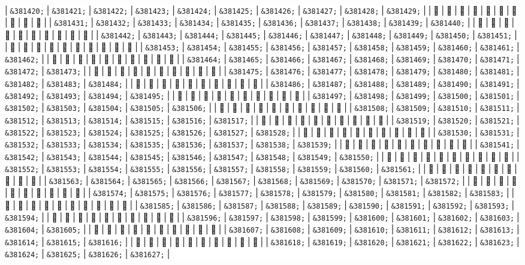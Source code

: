 | `&381420;` | `&381421;` | `&381422;` | `&381423;` | `&381424;` | `&381425;` | `&381426;` | `&381427;` | `&381428;` | `&381429;` | 
| &#381431; | &#381432; | &#381433; | &#381434; | &#381435; | &#381436; | &#381437; | &#381438; | &#381439; | &#381440; | 
| `&381431;` | `&381432;` | `&381433;` | `&381434;` | `&381435;` | `&381436;` | `&381437;` | `&381438;` | `&381439;` | `&381440;` | 
| &#381442; | &#381443; | &#381444; | &#381445; | &#381446; | &#381447; | &#381448; | &#381449; | &#381450; | &#381451; | 
| `&381442;` | `&381443;` | `&381444;` | `&381445;` | `&381446;` | `&381447;` | `&381448;` | `&381449;` | `&381450;` | `&381451;` | 
| &#381453; | &#381454; | &#381455; | &#381456; | &#381457; | &#381458; | &#381459; | &#381460; | &#381461; | &#381462; | 
| `&381453;` | `&381454;` | `&381455;` | `&381456;` | `&381457;` | `&381458;` | `&381459;` | `&381460;` | `&381461;` | `&381462;` | 
| &#381464; | &#381465; | &#381466; | &#381467; | &#381468; | &#381469; | &#381470; | &#381471; | &#381472; | &#381473; | 
| `&381464;` | `&381465;` | `&381466;` | `&381467;` | `&381468;` | `&381469;` | `&381470;` | `&381471;` | `&381472;` | `&381473;` | 
| &#381475; | &#381476; | &#381477; | &#381478; | &#381479; | &#381480; | &#381481; | &#381482; | &#381483; | &#381484; | 
| `&381475;` | `&381476;` | `&381477;` | `&381478;` | `&381479;` | `&381480;` | `&381481;` | `&381482;` | `&381483;` | `&381484;` | 
| &#381486; | &#381487; | &#381488; | &#381489; | &#381490; | &#381491; | &#381492; | &#381493; | &#381494; | &#381495; | 
| `&381486;` | `&381487;` | `&381488;` | `&381489;` | `&381490;` | `&381491;` | `&381492;` | `&381493;` | `&381494;` | `&381495;` | 
| &#381497; | &#381498; | &#381499; | &#381500; | &#381501; | &#381502; | &#381503; | &#381504; | &#381505; | &#381506; | 
| `&381497;` | `&381498;` | `&381499;` | `&381500;` | `&381501;` | `&381502;` | `&381503;` | `&381504;` | `&381505;` | `&381506;` | 
| &#381508; | &#381509; | &#381510; | &#381511; | &#381512; | &#381513; | &#381514; | &#381515; | &#381516; | &#381517; | 
| `&381508;` | `&381509;` | `&381510;` | `&381511;` | `&381512;` | `&381513;` | `&381514;` | `&381515;` | `&381516;` | `&381517;` | 
| &#381519; | &#381520; | &#381521; | &#381522; | &#381523; | &#381524; | &#381525; | &#381526; | &#381527; | &#381528; | 
| `&381519;` | `&381520;` | `&381521;` | `&381522;` | `&381523;` | `&381524;` | `&381525;` | `&381526;` | `&381527;` | `&381528;` | 
| &#381530; | &#381531; | &#381532; | &#381533; | &#381534; | &#381535; | &#381536; | &#381537; | &#381538; | &#381539; | 
| `&381530;` | `&381531;` | `&381532;` | `&381533;` | `&381534;` | `&381535;` | `&381536;` | `&381537;` | `&381538;` | `&381539;` | 
| &#381541; | &#381542; | &#381543; | &#381544; | &#381545; | &#381546; | &#381547; | &#381548; | &#381549; | &#381550; | 
| `&381541;` | `&381542;` | `&381543;` | `&381544;` | `&381545;` | `&381546;` | `&381547;` | `&381548;` | `&381549;` | `&381550;` | 
| &#381552; | &#381553; | &#381554; | &#381555; | &#381556; | &#381557; | &#381558; | &#381559; | &#381560; | &#381561; | 
| `&381552;` | `&381553;` | `&381554;` | `&381555;` | `&381556;` | `&381557;` | `&381558;` | `&381559;` | `&381560;` | `&381561;` | 
| &#381563; | &#381564; | &#381565; | &#381566; | &#381567; | &#381568; | &#381569; | &#381570; | &#381571; | &#381572; | 
| `&381563;` | `&381564;` | `&381565;` | `&381566;` | `&381567;` | `&381568;` | `&381569;` | `&381570;` | `&381571;` | `&381572;` | 
| &#381574; | &#381575; | &#381576; | &#381577; | &#381578; | &#381579; | &#381580; | &#381581; | &#381582; | &#381583; | 
| `&381574;` | `&381575;` | `&381576;` | `&381577;` | `&381578;` | `&381579;` | `&381580;` | `&381581;` | `&381582;` | `&381583;` | 
| &#381585; | &#381586; | &#381587; | &#381588; | &#381589; | &#381590; | &#381591; | &#381592; | &#381593; | &#381594; | 
| `&381585;` | `&381586;` | `&381587;` | `&381588;` | `&381589;` | `&381590;` | `&381591;` | `&381592;` | `&381593;` | `&381594;` | 
| &#381596; | &#381597; | &#381598; | &#381599; | &#381600; | &#381601; | &#381602; | &#381603; | &#381604; | &#381605; | 
| `&381596;` | `&381597;` | `&381598;` | `&381599;` | `&381600;` | `&381601;` | `&381602;` | `&381603;` | `&381604;` | `&381605;` | 
| &#381607; | &#381608; | &#381609; | &#381610; | &#381611; | &#381612; | &#381613; | &#381614; | &#381615; | &#381616; | 
| `&381607;` | `&381608;` | `&381609;` | `&381610;` | `&381611;` | `&381612;` | `&381613;` | `&381614;` | `&381615;` | `&381616;` | 
| &#381618; | &#381619; | &#381620; | &#381621; | &#381622; | &#381623; | &#381624; | &#381625; | &#381626; | &#381627; | 
| `&381618;` | `&381619;` | `&381620;` | `&381621;` | `&381622;` | `&381623;` | `&381624;` | `&381625;` | `&381626;` | `&381627;` | 